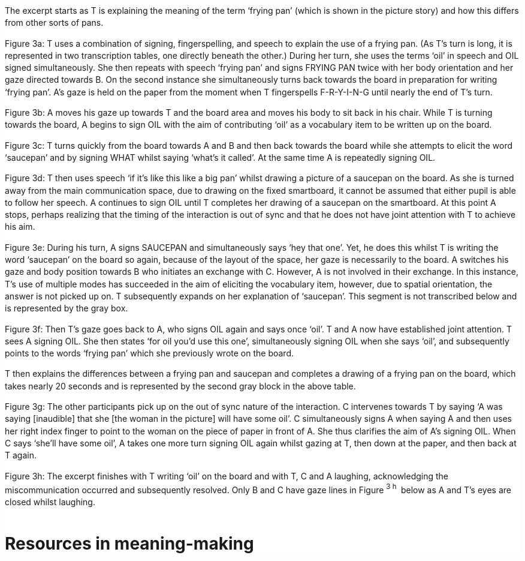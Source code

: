The excerpt starts as T is explaining the meaning of the term ‘frying pan’ (which is shown in the picture story) and how this differs from other sorts of pans.

Figure 3a: T uses a combination of signing, fingerspelling, and speech to explain the use of a frying pan. (As T’s turn is long, it is represented in two transcription tables, one directly beneath the other.) During her turn, she uses the terms ‘oil’ in speech and OIL signed simultaneously. She then repeats with speech ‘frying pan’ and signs FRYING PAN twice with her body orientation and her gaze directed towards B. On the second instance she simultaneously turns back towards the board in preparation for writing ‘frying pan’. A’s gaze is held on the paper from the moment when T fingerspells F-R-Y-I-N-G until nearly the end of T’s turn.

Figure 3b: A moves his gaze up towards T and the board area and moves his body to sit back in his chair. While T is turning towards the board, A begins to sign OIL with the aim of contributing ‘oil’ as a vocabulary item to be written up on the board.

Figure 3c: T turns quickly from the board towards A and B and then back towards the board while she attempts to elicit the word ‘saucepan’ and by signing WHAT whilst saying ‘what’s it called’. At the same time A is repeatedly signing OIL.

Figure 3d: T then uses speech ‘if it’s like this like a big pan’ whilst drawing a picture of a saucepan on the board. As she is turned away from the main communication space, due to drawing on the fixed smartboard, it cannot be assumed that either pupil is able to follow her speech. A continues to sign OIL until T completes her drawing of a saucepan on the smartboard. At this point A stops, perhaps realizing that the timing of the interaction is out of sync and that he does not have joint attention with T to achieve his aim.

Figure 3e: During his turn, A signs SAUCEPAN and simultaneously says ‘hey that one’. Yet, he does this whilst T is writing the word ‘saucepan’ on the board so again, because of the layout of the space, her gaze is necessarily to the board. A switches his gaze and body position towards B who initiates an exchange with C. However, A is not involved in their exchange. In this instance, T’s use of multiple modes has succeeded in the aim of eliciting the vocabulary item, however, due to spatial orientation, the answer is not picked up on. T subsequently expands on her explanation of ‘saucepan’. This segment is not transcribed below and is represented by the gray box.

Figure 3f: Then T’s gaze goes back to A, who signs OIL again and says once ‘oil’. T and A now have established joint attention. T sees A signing OIL. She then states ‘for oil you’d use this one’, simultaneously signing OIL when she says ‘oil’, and subsequently points to the words ‘frying pan’ which she previously wrote on the board.

T then explains the differences between a frying pan and saucepan and completes a drawing of a frying pan on the board, which takes nearly 20 seconds and is represented by the second gray block in the above table.

Figure 3g: The other participants pick up on the out of sync nature of the interaction. C intervenes towards T by saying ‘A was saying [inaudible] that she [the woman in the picture] will have some oil’. C simultaneously signs A when saying A and then uses her right index finger to point to the woman on the piece of paper in front of A. She thus clarifies the aim of A’s signing OIL. When C says ‘she’ll have some oil’, A takes one more turn signing OIL again whilst gazing at T, then down at the paper, and then back at T again.

Figure 3h: The excerpt finishes with T writing ‘oil’ on the board and with T, C and A laughing, acknowledging the miscommunication occurred and subsequently resolved. Only B and C have gaze lines in Figure $^ { 3 \mathrm { ~ h ~ } }$ below as A and T’s eyes are closed whilst laughing.

# Resources in meaning-making

